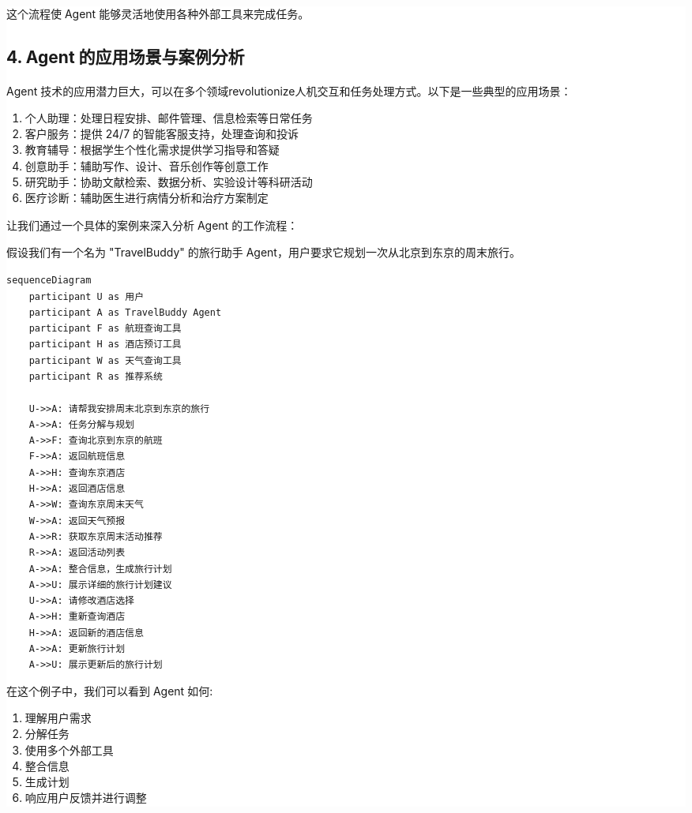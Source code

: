 这个流程使 Agent 能够灵活地使用各种外部工具来完成任务。

## 4. Agent 的应用场景与案例分析

Agent 技术的应用潜力巨大，可以在多个领域revolutionize人机交互和任务处理方式。以下是一些典型的应用场景：

1. 个人助理：处理日程安排、邮件管理、信息检索等日常任务
2. 客户服务：提供 24/7 的智能客服支持，处理查询和投诉
3. 教育辅导：根据学生个性化需求提供学习指导和答疑
4. 创意助手：辅助写作、设计、音乐创作等创意工作
5. 研究助手：协助文献检索、数据分析、实验设计等科研活动
6. 医疗诊断：辅助医生进行病情分析和治疗方案制定

让我们通过一个具体的案例来深入分析 Agent 的工作流程：

假设我们有一个名为 "TravelBuddy" 的旅行助手 Agent，用户要求它规划一次从北京到东京的周末旅行。

```mermaid
sequenceDiagram
    participant U as 用户
    participant A as TravelBuddy Agent
    participant F as 航班查询工具
    participant H as 酒店预订工具
    participant W as 天气查询工具
    participant R as 推荐系统

    U->>A: 请帮我安排周末北京到东京的旅行
    A->>A: 任务分解与规划
    A->>F: 查询北京到东京的航班
    F->>A: 返回航班信息
    A->>H: 查询东京酒店
    H->>A: 返回酒店信息
    A->>W: 查询东京周末天气
    W->>A: 返回天气预报
    A->>R: 获取东京周末活动推荐
    R->>A: 返回活动列表
    A->>A: 整合信息，生成旅行计划
    A->>U: 展示详细的旅行计划建议
    U->>A: 请修改酒店选择
    A->>H: 重新查询酒店
    H->>A: 返回新的酒店信息
    A->>A: 更新旅行计划
    A->>U: 展示更新后的旅行计划

```

在这个例子中，我们可以看到 Agent 如何:

1. 理解用户需求
2. 分解任务
3. 使用多个外部工具
4. 整合信息
5. 生成计划
6. 响应用户反馈并进行调整
